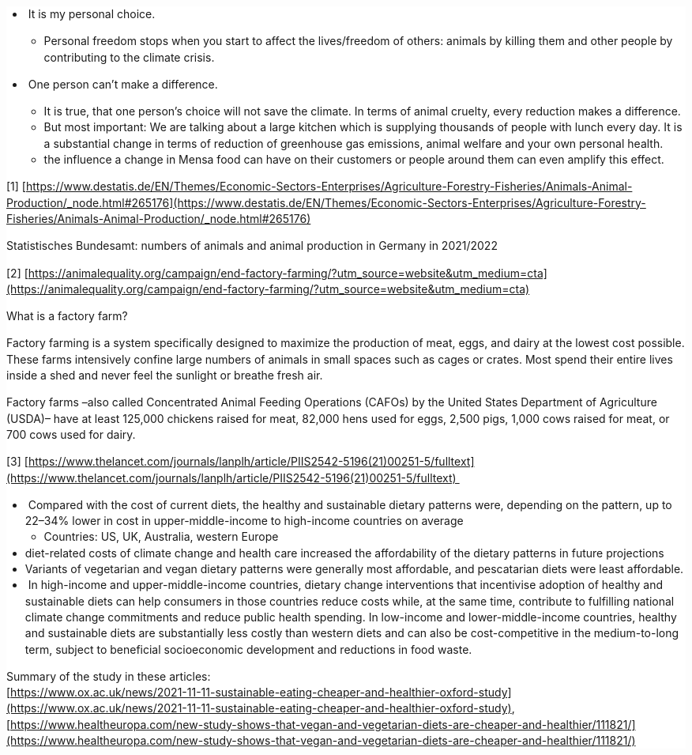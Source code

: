 -  It is my personal choice.
	- Personal freedom stops when you start to affect the lives/freedom of others: animals by killing them and other people by contributing to the climate crisis.

-  One person can’t make a difference.
	- It is true, that one person’s choice will not save the climate. In terms of animal cruelty, every reduction makes a difference.
	- But most important: We are talking about a large kitchen which is supplying thousands of people with lunch every day. It is a substantial change in terms of reduction of greenhouse gas emissions, animal welfare and your own personal health.
	- the influence a change in Mensa food can have on their customers or people around them can even amplify this effect.

[1] [https://www.destatis.de/EN/Themes/Economic-Sectors-Enterprises/Agriculture-Forestry-Fisheries/Animals-Animal-Production/_node.html#265176](https://www.destatis.de/EN/Themes/Economic-Sectors-Enterprises/Agriculture-Forestry-Fisheries/Animals-Animal-Production/_node.html#265176)

Statistisches Bundesamt: numbers of animals and animal production in Germany in 2021/2022

[2] [https://animalequality.org/campaign/end-factory-farming/?utm_source=website&utm_medium=cta](https://animalequality.org/campaign/end-factory-farming/?utm_source=website&utm_medium=cta)

What is a factory farm?

Factory farming is a system specifically designed to maximize the production of meat, eggs, and dairy at the lowest cost possible. These farms intensively confine large numbers of animals in small spaces such as cages or crates. Most spend their entire lives inside a shed and never feel the sunlight or breathe fresh air.

Factory farms –also called Concentrated Animal Feeding Operations (CAFOs) by the United States Department of Agriculture (USDA)– have at least 125,000 chickens raised for meat, 82,000 hens used for eggs, 2,500 pigs, 1,000 cows raised for meat, or 700 cows used for dairy.

[3] [https://www.thelancet.com/journals/lanplh/article/PIIS2542-5196(21)00251-5/fulltext](https://www.thelancet.com/journals/lanplh/article/PIIS2542-5196(21)00251-5/fulltext) 

-  Compared with the cost of current diets, the healthy and sustainable dietary patterns were, depending on the pattern, up to 22–34% lower in cost in upper-middle-income to high-income countries on average
	- Countries: US, UK, Australia, western Europe
- diet-related costs of climate change and health care increased the affordability of the dietary patterns in future projections
- Variants of vegetarian and vegan dietary patterns were generally most affordable, and pescatarian diets were least affordable.
-  In high-income and upper-middle-income countries, dietary change interventions that incentivise adoption of healthy and sustainable diets can help consumers in those countries reduce costs while, at the same time, contribute to fulfilling national climate change commitments and reduce public health spending. In low-income and lower-middle-income countries, healthy and sustainable diets are substantially less costly than western diets and can also be cost-competitive in the medium-to-long term, subject to beneficial socioeconomic development and reductions in food waste.

Summary of the study in these articles:  
[https://www.ox.ac.uk/news/2021-11-11-sustainable-eating-cheaper-and-healthier-oxford-study](https://www.ox.ac.uk/news/2021-11-11-sustainable-eating-cheaper-and-healthier-oxford-study),  
[https://www.healtheuropa.com/new-study-shows-that-vegan-and-vegetarian-diets-are-cheaper-and-healthier/111821/](https://www.healtheuropa.com/new-study-shows-that-vegan-and-vegetarian-diets-are-cheaper-and-healthier/111821/)
